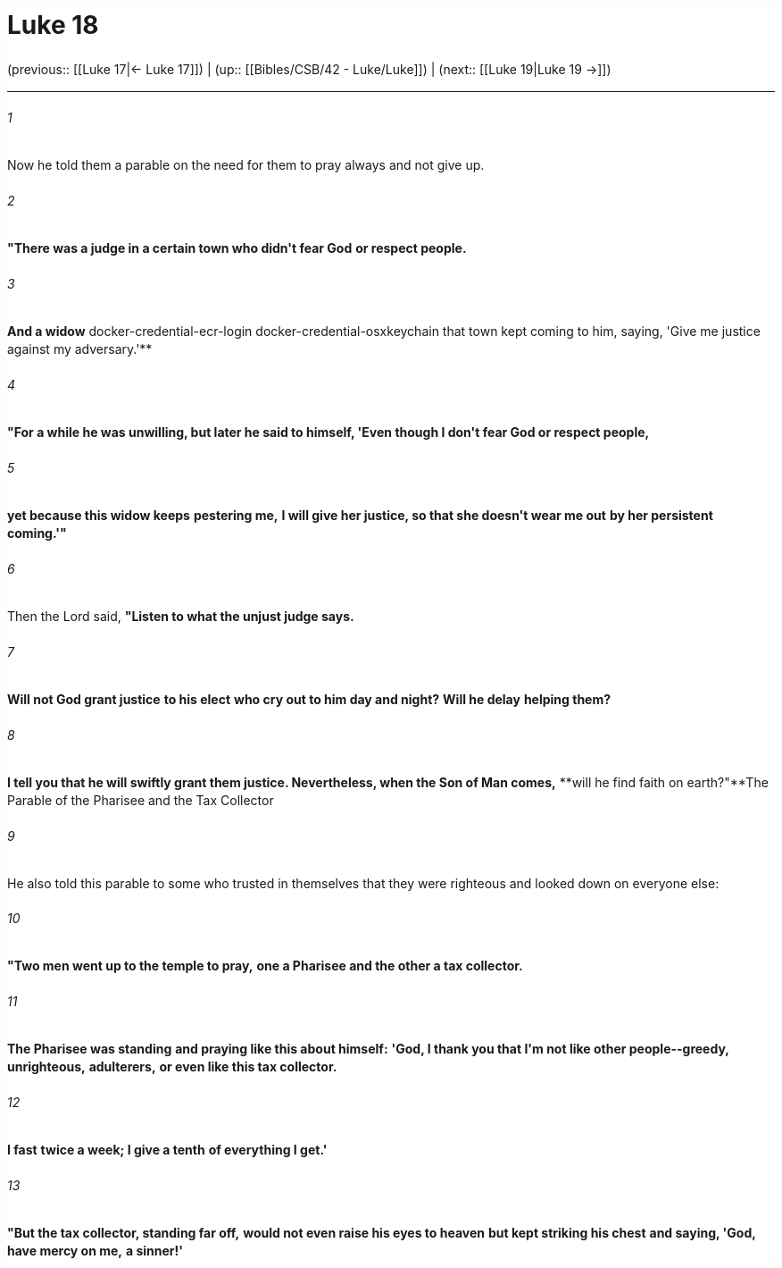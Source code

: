 # Luke 18

(previous:: [[Luke 17|← Luke 17]]) | (up:: [[Bibles/CSB/42 - Luke/Luke]]) | (next:: [[Luke 19|Luke 19 →]])

***


###### 1 
Now he told them a parable on the need for them to pray always and not give up. 

###### 2 
**"There was a judge in a certain town who didn't fear God** **or respect people.** 

###### 3 
**And a widow** docker-credential-ecr-login docker-credential-osxkeychain that town kept coming to him, saying, 'Give me justice against my adversary.'** 

###### 4 
**"For a while he was unwilling, but later he said to himself, 'Even though I don't fear God or respect people,** 

###### 5 
**yet because this widow keeps** **pestering me,** **I will give her justice, so that she doesn't wear me out** **by her persistent coming.'"** 

###### 6 
Then the Lord said, **"Listen to what the unjust judge says.** 

###### 7 
**Will not God grant justice** **to his elect** **who cry out to him day and night?** **Will he delay** **helping them?** 

###### 8 
**I tell you that he will swiftly grant them justice. Nevertheless, when the Son of Man comes,** **will he find faith on earth?"**The Parable of the Pharisee and the Tax Collector 

###### 9 
He also told this parable to some who trusted in themselves that they were righteous and looked down on everyone else: 

###### 10 
**"Two men went up to the temple to pray,** **one a Pharisee and the other a tax collector.** 

###### 11 
**The Pharisee was standing** **and praying like this about himself:** **'God, I thank you that I'm not like other people--greedy,** **unrighteous,** **adulterers,** **or even like this tax collector.** 

###### 12 
**I fast** **twice a week; I give a tenth** **of everything I get.'** 

###### 13 
**"But the tax collector, standing far off,** **would not even raise his eyes to heaven** **but kept striking his chest** **and saying, 'God, have mercy on me,** **a sinner!'** 

